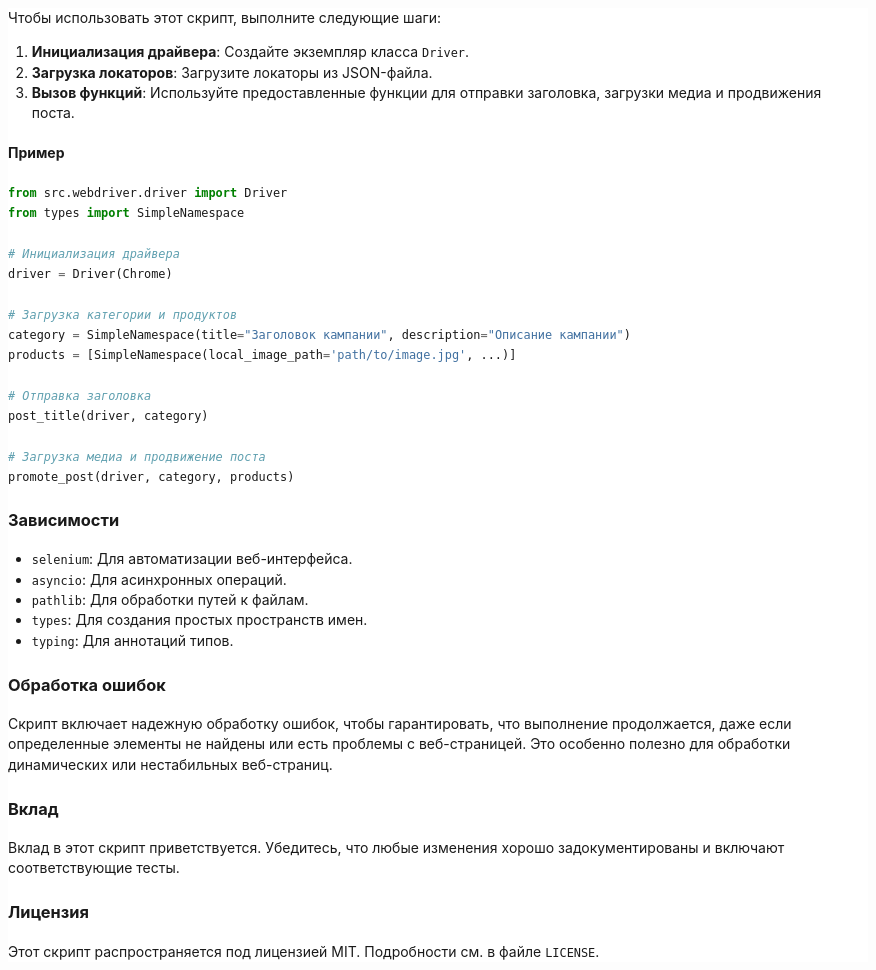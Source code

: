 Чтобы использовать этот скрипт, выполните следующие шаги:

1. **Инициализация драйвера**: Создайте экземпляр класса `Driver`.
2. **Загрузка локаторов**: Загрузите локаторы из JSON-файла.
3. **Вызов функций**: Используйте предоставленные функции для отправки заголовка, загрузки медиа и продвижения поста.

#### Пример

```python
from src.webdriver.driver import Driver
from types import SimpleNamespace

# Инициализация драйвера
driver = Driver(Chrome)

# Загрузка категории и продуктов
category = SimpleNamespace(title="Заголовок кампании", description="Описание кампании")
products = [SimpleNamespace(local_image_path='path/to/image.jpg', ...)]

# Отправка заголовка
post_title(driver, category)

# Загрузка медиа и продвижение поста
promote_post(driver, category, products)
```

### Зависимости

- `selenium`: Для автоматизации веб-интерфейса.
- `asyncio`: Для асинхронных операций.
- `pathlib`: Для обработки путей к файлам.
- `types`: Для создания простых пространств имен.
- `typing`: Для аннотаций типов.

### Обработка ошибок

Скрипт включает надежную обработку ошибок, чтобы гарантировать, что выполнение продолжается, даже если определенные элементы не найдены или есть проблемы с веб-страницей. Это особенно полезно для обработки динамических или нестабильных веб-страниц.

### Вклад

Вклад в этот скрипт приветствуется. Убедитесь, что любые изменения хорошо задокументированы и включают соответствующие тесты.

### Лицензия

Этот скрипт распространяется под лицензией MIT. Подробности см. в файле `LICENSE`.
